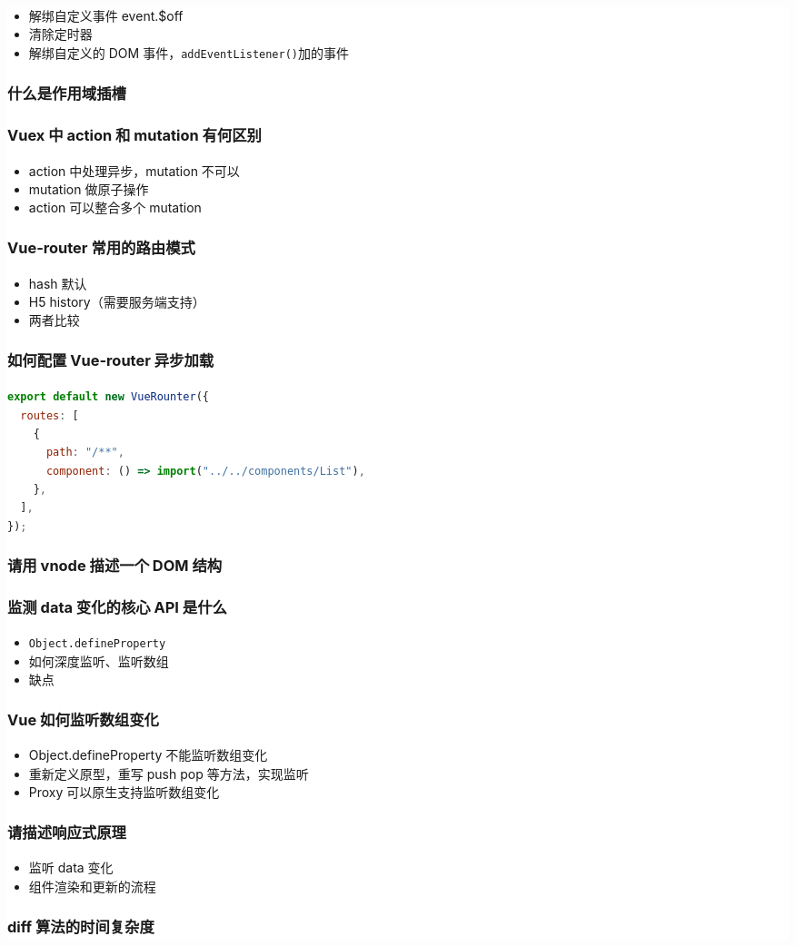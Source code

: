 - 解绑自定义事件 event.$off
- 清除定时器
- 解绑自定义的 DOM 事件，`addEventListener()`加的事件

### 什么是作用域插槽

### Vuex 中 action 和 mutation 有何区别

- action 中处理异步，mutation 不可以
- mutation 做原子操作
- action 可以整合多个 mutation

### Vue-router 常用的路由模式

- hash 默认
- H5 history（需要服务端支持）
- 两者比较

### 如何配置 Vue-router 异步加载

```js
export default new VueRounter({
  routes: [
    {
      path: "/**",
      component: () => import("../../components/List"),
    },
  ],
});
```

### 请用 vnode 描述一个 DOM 结构

### 监测 data 变化的核心 API 是什么

- `Object.defineProperty`
- 如何深度监听、监听数组
- 缺点

### Vue 如何监听数组变化

- Object.defineProperty 不能监听数组变化
- 重新定义原型，重写 push pop 等方法，实现监听
- Proxy 可以原生支持监听数组变化

### 请描述响应式原理

- 监听 data 变化
- 组件渲染和更新的流程

### diff 算法的时间复杂度
